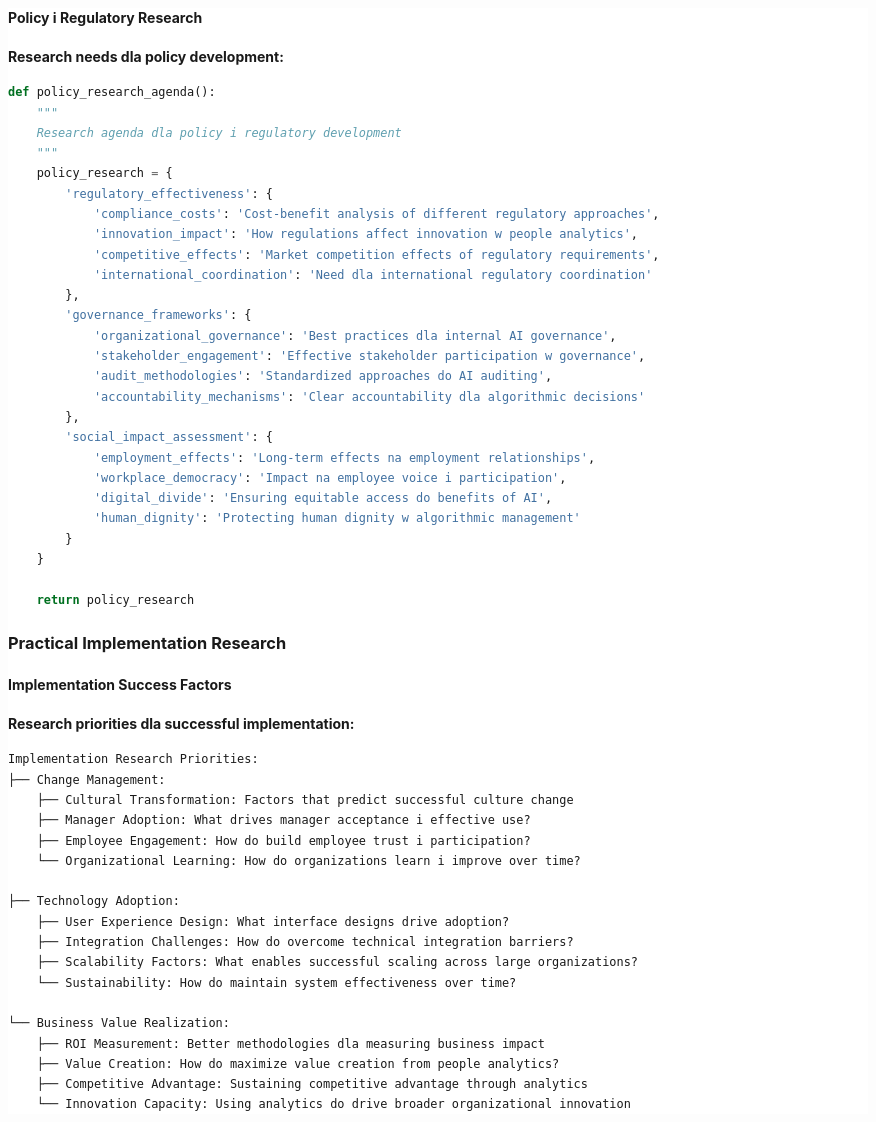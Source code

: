 #### Policy i Regulatory Research

**Research needs dla policy development:**

```python
def policy_research_agenda():
    """
    Research agenda dla policy i regulatory development
    """
    policy_research = {
        'regulatory_effectiveness': {
            'compliance_costs': 'Cost-benefit analysis of different regulatory approaches',
            'innovation_impact': 'How regulations affect innovation w people analytics',
            'competitive_effects': 'Market competition effects of regulatory requirements',
            'international_coordination': 'Need dla international regulatory coordination'
        },
        'governance_frameworks': {
            'organizational_governance': 'Best practices dla internal AI governance',
            'stakeholder_engagement': 'Effective stakeholder participation w governance',
            'audit_methodologies': 'Standardized approaches do AI auditing',
            'accountability_mechanisms': 'Clear accountability dla algorithmic decisions'
        },
        'social_impact_assessment': {
            'employment_effects': 'Long-term effects na employment relationships',
            'workplace_democracy': 'Impact na employee voice i participation',
            'digital_divide': 'Ensuring equitable access do benefits of AI',
            'human_dignity': 'Protecting human dignity w algorithmic management'
        }
    }
    
    return policy_research
```

### Practical Implementation Research

#### Implementation Success Factors

**Research priorities dla successful implementation:**

```
Implementation Research Priorities:
├── Change Management:
    ├── Cultural Transformation: Factors that predict successful culture change
    ├── Manager Adoption: What drives manager acceptance i effective use?
    ├── Employee Engagement: How do build employee trust i participation?
    └── Organizational Learning: How do organizations learn i improve over time?

├── Technology Adoption:
    ├── User Experience Design: What interface designs drive adoption?
    ├── Integration Challenges: How do overcome technical integration barriers?
    ├── Scalability Factors: What enables successful scaling across large organizations?
    └── Sustainability: How do maintain system effectiveness over time?

└── Business Value Realization:
    ├── ROI Measurement: Better methodologies dla measuring business impact
    ├── Value Creation: How do maximize value creation from people analytics?
    ├── Competitive Advantage: Sustaining competitive advantage through analytics
    └── Innovation Capacity: Using analytics do drive broader organizational innovation
```
